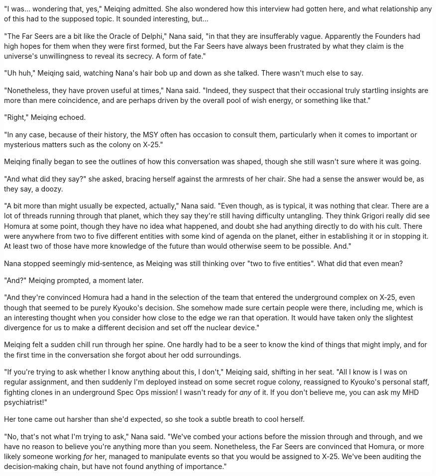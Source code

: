 "I was… wondering that, yes," Meiqing admitted. She also wondered how this interview had gotten here, and what relationship any of this had to the supposed topic. It sounded interesting, but…

"The Far Seers are a bit like the Oracle of Delphi," Nana said, "in that they are insufferably vague. Apparently the Founders had high hopes for them when they were first formed, but the Far Seers have always been frustrated by what they claim is the universe's unwillingness to reveal its secrecy. A form of fate."

"Uh huh," Meiqing said, watching Nana's hair bob up and down as she talked. There wasn't much else to say.

"Nonetheless, they have proven useful at times," Nana said. "Indeed, they suspect that their occasional truly startling insights are more than mere coincidence, and are perhaps driven by the overall pool of wish energy, or something like that."

"Right," Meiqing echoed.

"In any case, because of their history, the MSY often has occasion to consult them, particularly when it comes to important or mysterious matters such as the colony on X‐25."

Meiqing finally began to see the outlines of how this conversation was shaped, though she still wasn't sure where it was going.

"And what did they say?" she asked, bracing herself against the armrests of her chair. She had a sense the answer would be, as they say, a doozy.

"A bit more than might usually be expected, actually," Nana said. "Even though, as is typical, it was nothing that clear. There are a lot of threads running through that planet, which they say they're still having difficulty untangling. They think Grigori really did see Homura at some point, though they have no idea what happened, and doubt she had anything directly to do with his cult. There were anywhere from two to five different entities with some kind of agenda on the planet, either in establishing it or in stopping it. At least two of those have more knowledge of the future than would otherwise seem to be possible. And."

Nana stopped seemingly mid‐sentence, as Meiqing was still thinking over "two to five entities". What did that even mean?

"And?" Meiqing prompted, a moment later.

"And they're convinced Homura had a hand in the selection of the team that entered the underground complex on X‐25, even though that seemed to be purely Kyouko's decision. She somehow made sure certain people were there, including me, which is an interesting thought when you consider how close to the edge we ran that operation. It would have taken only the slightest divergence for us to make a different decision and set off the nuclear device."

Meiqing felt a sudden chill run through her spine. One hardly had to be a seer to know the kind of things that might imply, and for the first time in the conversation she forgot about her odd surroundings.

"If you're trying to ask whether I know anything about this, I don't," Meiqing said, shifting in her seat. "All I know is I was on regular assignment, and then suddenly I'm deployed instead on some secret rogue colony, reassigned to Kyouko's personal staff, fighting clones in an underground Spec Ops mission! I wasn't ready for *any* of it. If you don't believe me, you can ask my MHD psychiatrist!"

Her tone came out harsher than she'd expected, so she took a subtle breath to cool herself.

"No, that's not what I'm trying to ask," Nana said. "We've combed your actions before the mission through and through, and we have no reason to believe you're anything more than you seem. Nonetheless, the Far Seers are convinced that Homura, or more likely someone working *for* her, managed to manipulate events so that you would be assigned to X‐25. We've been auditing the decision‐making chain, but have not found anything of importance."
